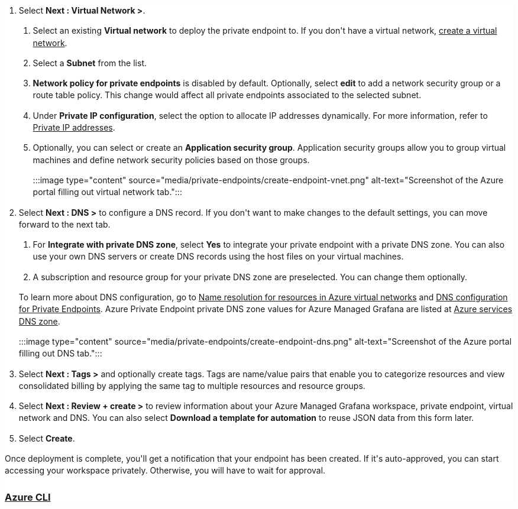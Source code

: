 1. Select **Next : Virtual Network >**.

   1. Select an existing **Virtual network** to deploy the private endpoint to. If you don't have a virtual network, [create a virtual network](../private-link/create-private-endpoint-portal.md).

   1. Select a **Subnet** from the list.

   1. **Network policy for private endpoints** is disabled by default. Optionally, select **edit** to add a network security group or a route table policy. This change would affect all private endpoints associated to the selected subnet.

   1. Under **Private IP configuration**, select the option to allocate IP addresses dynamically. For more information, refer to [Private IP addresses](../virtual-network/ip-services/private-ip-addresses.md#allocation-method).

   1. Optionally, you can select or create an **Application security group**. Application security groups allow you to group virtual machines and define network security policies based on those groups.

       :::image type="content" source="media/private-endpoints/create-endpoint-vnet.png" alt-text="Screenshot of the Azure portal filling out virtual network tab.":::

1. Select **Next : DNS >** to configure a DNS record. If you don't want to make changes to the default settings, you can move forward to the next tab.

   1. For **Integrate with private DNS zone**, select **Yes** to integrate your private endpoint with a private DNS zone. You can also use your own DNS servers or create DNS records using the host files on your virtual machines.

   1. A subscription and resource group for your private DNS zone are preselected. You can change them optionally.

    To learn more about DNS configuration, go to [Name resolution for resources in Azure virtual networks](../virtual-network/virtual-networks-name-resolution-for-vms-and-role-instances.md#name-resolution-that-uses-your-own-dns-server) and [DNS configuration for Private Endpoints](../private-link/private-endpoint-overview.md#dns-configuration). Azure Private Endpoint private DNS zone values for Azure Managed Grafana are listed at [Azure services DNS zone](../private-link/private-endpoint-dns.md#management-and-governance).


      :::image type="content" source="media/private-endpoints/create-endpoint-dns.png" alt-text="Screenshot of the Azure portal filling out DNS tab.":::

1. Select **Next : Tags >** and optionally create tags. Tags are name/value pairs that enable you to categorize resources and view consolidated billing by applying the same tag to multiple resources and resource groups.

1. Select **Next : Review + create >** to review information about your Azure Managed Grafana workspace, private endpoint, virtual network and DNS. You can also select **Download a template for automation** to reuse JSON data from this form later.

1. Select **Create**.

Once deployment is complete, you'll get a notification that your endpoint has been created. If it's auto-approved, you can start accessing your workspace privately. Otherwise, you will have to wait for approval.

### [Azure CLI](#tab/azure-cli)
